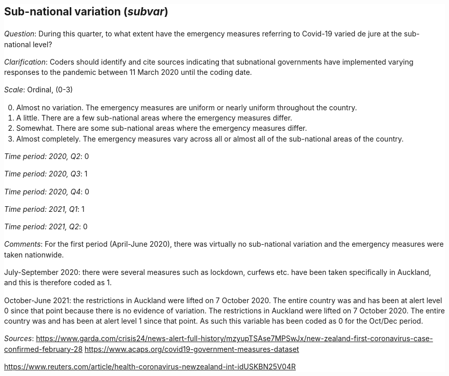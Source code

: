 



## Sub-national variation (*subvar*) 

*Question*: During this quarter, to what extent have the emergency measures referring to Covid-19 varied de jure at the sub-national level?

 

*Clarification*: Coders should identify and cite sources indicating that subnational governments have implemented varying responses to the pandemic between 11 March 2020 until the coding date.

 

*Scale*: Ordinal, (0-3) 

 0. Almost no variation. The emergency measures are uniform or nearly uniform throughout the country. 
 1. A little. There are a few sub-national areas where the emergency measures differ. 
 2. Somewhat. There are some sub-national areas where the emergency measures differ. 
 3. Almost completely. The emergency measures vary across all or almost all of the sub-national areas of the country.

 
*Time period: 2020, Q2*: 0

 
*Time period: 2020, Q3*: 1

 
*Time period: 2020, Q4*: 0

 
*Time period: 2021, Q1*: 1

 
*Time period: 2021, Q2*: 0

 

*Comments*:
 For the first period (April-June 2020), there was virtually no sub-national variation and the emergency measures were taken nationwide. 

July-September 2020: there were several measures such as lockdown, curfews etc. have been taken specifically in Auckland, and this is therefore coded as 1. 

October-June 2021: the restrictions in Auckland were lifted on 7 October 2020. The entire country was and has been at alert level 0 since that point because there is no evidence of variation. 
The restrictions in Auckland were lifted on 7 October 2020. The entire country was and has been at alert level 1 since that point. As such this variable has been coded as 0 for the Oct/Dec period. 

*Sources*:
 https://www.garda.com/crisis24/news-alert-full-history/mzyupTSAse7MPSwJx/new-zealand-first-coronavirus-case-confirmed-february-28
https://www.acaps.org/covid19-government-measures-dataset

https://www.reuters.com/article/health-coronavirus-newzealand-int-idUSKBN25V04R




